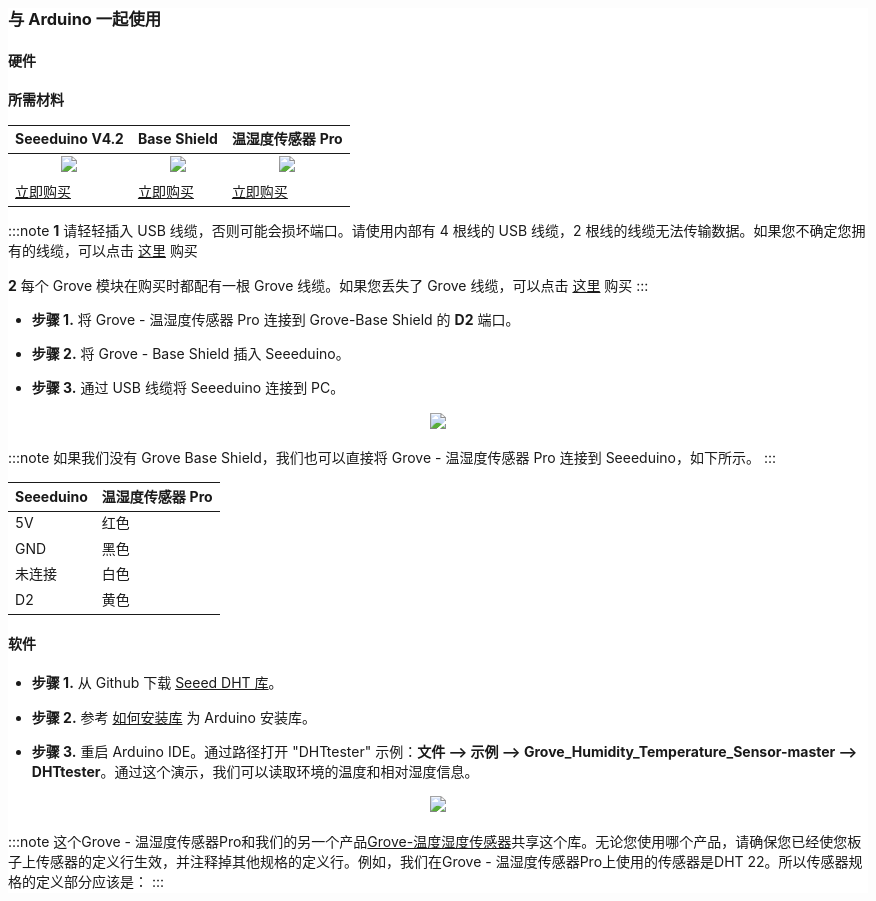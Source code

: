 ### 与 Arduino 一起使用

#### 硬件

**所需材料**

| Seeeduino V4.2 | Base Shield| 温湿度传感器 Pro |
|--------------|-------------|-----------------|
|<div align="center"><img width={1000} src="https://files.seeedstudio.com/wiki/Grove_Light_Sensor/images/gs_1.jpg" /></div>|<div align="center"><img width={1000} src="https://files.seeedstudio.com/wiki/Grove_Light_Sensor/images/gs_4.jpg" /></div>|<div align="center"><img width={1000} src="https://files.seeedstudio.com/wiki/Grove-Temperature_and_Humidity_Sensor_Pro/img/Thumbnail.jpg" /></div>|
|<a href="https://www.seeedstudio.com/Seeeduino-V4.2-p-2517.html" target="_blank">立即购买</a>|<a href="https://www.seeedstudio.com/Base-Shield-V2-p-1378.html" target="_blank">立即购买</a>|<a href="https://www.seeedstudio.com/Grove-Temperature%26Humidity-Sensor-Pro-p-838.html" target="_blank">立即购买</a>|

:::note
 **1** 请轻轻插入 USB 线缆，否则可能会损坏端口。请使用内部有 4 根线的 USB 线缆，2 根线的线缆无法传输数据。如果您不确定您拥有的线缆，可以点击 [这里](https://www.seeedstudio.com/Micro-USB-Cable-48cm-p-1475.html) 购买

**2** 每个 Grove 模块在购买时都配有一根 Grove 线缆。如果您丢失了 Grove 线缆，可以点击 [这里](https://www.seeedstudio.com/Grove-Universal-4-Pin-Buckled-20cm-Cable-%285-PCs-pack%29-p-936.html) 购买
:::

- **步骤 1.** 将 Grove - 温湿度传感器 Pro 连接到 Grove-Base Shield 的 **D2** 端口。

- **步骤 2.** 将 Grove - Base Shield 插入 Seeeduino。

- **步骤 3.** 通过 USB 线缆将 Seeeduino 连接到 PC。

<div align="center"><img width={1000} src="https://files.seeedstudio.com/wiki/Grove-Temperature_and_Humidity_Sensor_Pro/img/connect_arduino.jpg" /></div>

:::note
 如果我们没有 Grove Base Shield，我们也可以直接将 Grove - 温湿度传感器 Pro 连接到 Seeeduino，如下所示。
:::

| Seeeduino       | 温湿度传感器 Pro |
|---------------|-------------------------|
| 5V           | 红色                     |
| GND           | 黑色                   |
| 未连接 | 白色                   |
| D2            | 黄色                  |

#### 软件

- **步骤 1.** 从 Github 下载 [Seeed DHT 库](https://github.com/Seeed-Studio/Grove_Temperature_And_Humidity_Sensor)。

- **步骤 2.** 参考 [如何安装库](https://wiki.seeedstudio.com/cn/How_to_install_Arduino_Library) 为 Arduino 安装库。

- **步骤 3.** 重启 Arduino IDE。通过路径打开 "DHTtester" 示例：**文件 --> 示例 --> Grove_Humidity_Temperature_Sensor-master --> DHTtester**。通过这个演示，我们可以读取环境的温度和相对湿度信息。

<div align="center"><img width={1000} src="https://files.seeedstudio.com/wiki/Grove-Temperature_and_Humidity_Sensor_Pro/img/path.png" /></div>

:::note
这个Grove - 温湿度传感器Pro和我们的另一个产品[Grove-温度湿度传感器](https://wiki.seeedstudio.com/cn/Grove-Temperature_Humidity_Pressure_Gas_Sensor_BME680/)共享这个库。无论您使用哪个产品，请确保您已经使您板子上传感器的定义行生效，并注释掉其他规格的定义行。例如，我们在Grove - 温湿度传感器Pro上使用的传感器是DHT 22。所以传感器规格的定义部分应该是：
:::
